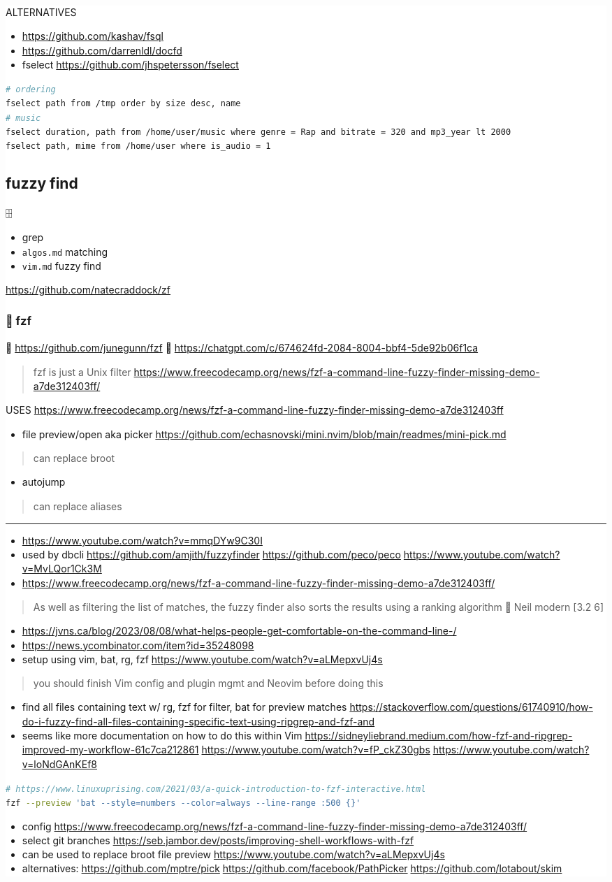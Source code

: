 ALTERNATIVES
* https://github.com/kashav/fsql
* https://github.com/darrenldl/docfd
* fselect https://github.com/jhspetersson/fselect
```sh
# ordering
fselect path from /tmp order by size desc, name
# music
fselect duration, path from /home/user/music where genre = Rap and bitrate = 320 and mp3_year lt 2000  
fselect path, mime from /home/user where is_audio = 1
```

## fuzzy find

🗄️
* grep
* `algos.md` matching
* `vim.md` fuzzy find

https://github.com/natecraddock/zf

### 🌸 fzf

📜 https://github.com/junegunn/fzf
🧠 https://chatgpt.com/c/674624fd-2084-8004-bbf4-5de92b06f1ca
> fzf is just a Unix filter https://www.freecodecamp.org/news/fzf-a-command-line-fuzzy-finder-missing-demo-a7de312403ff/

USES https://www.freecodecamp.org/news/fzf-a-command-line-fuzzy-finder-missing-demo-a7de312403ff
* file preview/open aka picker https://github.com/echasnovski/mini.nvim/blob/main/readmes/mini-pick.md
> can replace broot
* autojump
> can replace aliases

---

* https://www.youtube.com/watch?v=mmqDYw9C30I
* used by dbcli https://github.com/amjith/fuzzyfinder
https://github.com/peco/peco
https://www.youtube.com/watch?v=MvLQor1Ck3M
* https://www.freecodecamp.org/news/fzf-a-command-line-fuzzy-finder-missing-demo-a7de312403ff/
> As well as filtering the list of matches, the fuzzy finder also sorts the results using a ranking algorithm 📙 Neil modern [3.2   6]

* https://jvns.ca/blog/2023/08/08/what-helps-people-get-comfortable-on-the-command-line-/
* https://news.ycombinator.com/item?id=35248098
* setup using vim, bat, rg, fzf https://www.youtube.com/watch?v=aLMepxvUj4s
> you should finish Vim config and plugin mgmt and Neovim before doing this
* find all files containing text w/ rg, fzf for filter, bat for preview matches https://stackoverflow.com/questions/61740910/how-do-i-fuzzy-find-all-files-containing-specific-text-using-ripgrep-and-fzf-and
* seems like more documentation on how to do this within Vim https://sidneyliebrand.medium.com/how-fzf-and-ripgrep-improved-my-workflow-61c7ca212861 https://www.youtube.com/watch?v=fP_ckZ30gbs https://www.youtube.com/watch?v=loNdGAnKEf8
```sh
# https://www.linuxuprising.com/2021/03/a-quick-introduction-to-fzf-interactive.html
fzf --preview 'bat --style=numbers --color=always --line-range :500 {}'
```
* config https://www.freecodecamp.org/news/fzf-a-command-line-fuzzy-finder-missing-demo-a7de312403ff/
* select git branches https://seb.jambor.dev/posts/improving-shell-workflows-with-fzf
* can be used to replace broot file preview https://www.youtube.com/watch?v=aLMepxvUj4s
* alternatives: https://github.com/mptre/pick https://github.com/facebook/PathPicker https://github.com/lotabout/skim
